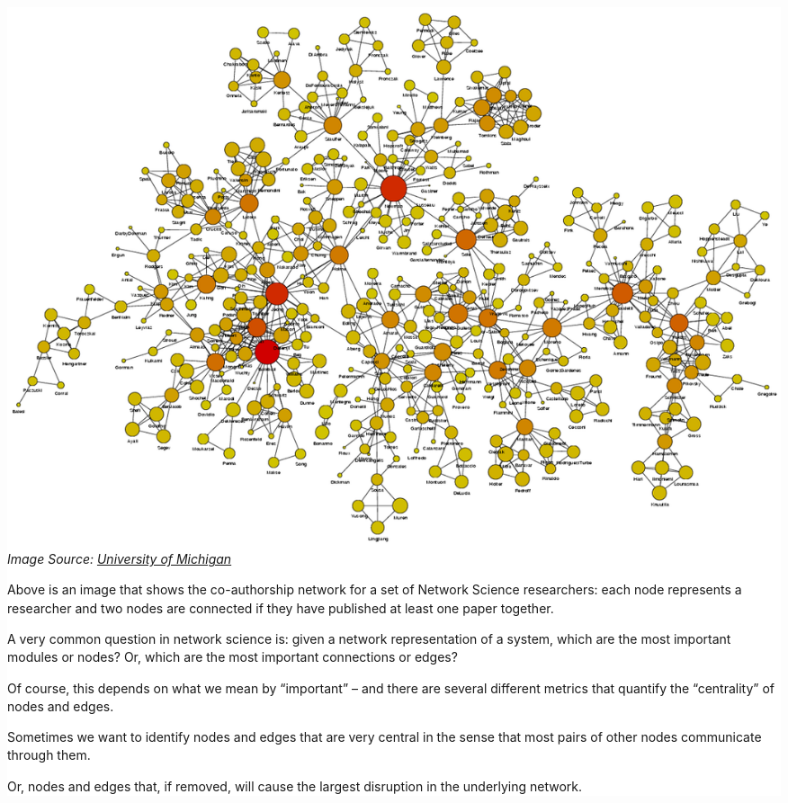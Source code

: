 ![image](../../../assets/posts/gatech/network_science/network_centrality1.png)
*Image Source: [University of Michigan](http://www-personal.umich.edu/~mejn/centrality/labeled.png)*

Above is an image that shows the co-authorship network for a set of Network Science researchers: each node represents a researcher and two nodes are connected if they have published at least one paper together.

A very common question in network science is: given a network representation of a system, which are the most important modules or nodes? Or, which are the most important connections or edges?

Of course, this depends on what we mean by “important” – and there are several different metrics that quantify the “centrality” of nodes and edges.

Sometimes we want to identify nodes and edges that are very central in the sense that most pairs of other nodes communicate through them.

Or, nodes and edges that, if removed, will cause the largest disruption in the underlying network. 
